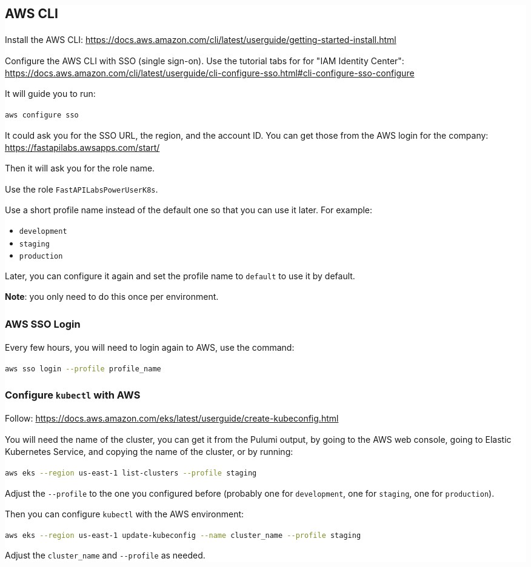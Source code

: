 ## AWS CLI

Install the AWS CLI: https://docs.aws.amazon.com/cli/latest/userguide/getting-started-install.html

Configure the AWS CLI with SSO (single sign-on). Use the tutorial tabs for for "IAM Identity Center": https://docs.aws.amazon.com/cli/latest/userguide/cli-configure-sso.html#cli-configure-sso-configure

It will guide you to run:

```bash
aws configure sso
```

It could ask you for the SSO URL, the region, and the account ID. You can get those from the AWS login for the company: https://fastapilabs.awsapps.com/start/

Then it will ask you for the role name.

Use the role `FastAPILabsPowerUserK8s`.

Use a short profile name instead of the default one so that you can use it later. For example:

* `development`
* `staging`
* `production`

Later, you can configure it again and set the profile name to `default` to use it by default.

**Note**: you only need to do this once per environment.

### AWS SSO Login

Every few hours, you will need to login again to AWS, use the command:

```bash
aws sso login --profile profile_name
```

### Configure `kubectl` with AWS

Follow: https://docs.aws.amazon.com/eks/latest/userguide/create-kubeconfig.html

You will need the name of the cluster, you can get it from the Pulumi output, by going to the AWS web console, going to Elastic Kubernetes Service, and copying the name of the cluster, or by running:

```bash
aws eks --region us-east-1 list-clusters --profile staging
```

Adjust the `--profile` to the one you configured before (probably one for `development`, one for `staging`, one for `production`).

Then you can configure `kubectl` with the AWS environment:

```bash
aws eks --region us-east-1 update-kubeconfig --name cluster_name --profile staging
```

Adjust the `cluster_name` and `--profile` as needed.
